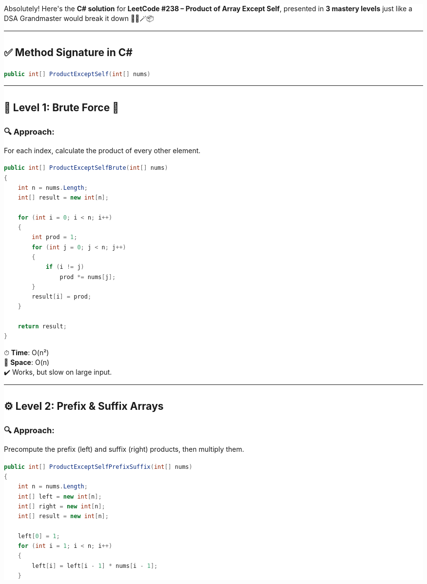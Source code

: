 
Absolutely! Here's the **C# solution** for **LeetCode #238 – Product of Array Except Self**, presented in **3 mastery levels** just like a DSA Grandmaster would break it down 🧙‍♂️🪄📦

---

## ✅ Method Signature in C#

```csharp
public int[] ProductExceptSelf(int[] nums)
```

---

## 🧱 Level 1: Brute Force 🐢

### 🔍 Approach:
For each index, calculate the product of every other element.

```csharp
public int[] ProductExceptSelfBrute(int[] nums)
{
    int n = nums.Length;
    int[] result = new int[n];

    for (int i = 0; i < n; i++)
    {
        int prod = 1;
        for (int j = 0; j < n; j++)
        {
            if (i != j)
                prod *= nums[j];
        }
        result[i] = prod;
    }

    return result;
}
```

⏱ **Time**: O(n²)  
🧠 **Space**: O(n)  
✔️ Works, but slow on large input.

---

## ⚙️ Level 2: Prefix & Suffix Arrays

### 🔍 Approach:
Precompute the prefix (left) and suffix (right) products, then multiply them.

```csharp
public int[] ProductExceptSelfPrefixSuffix(int[] nums)
{
    int n = nums.Length;
    int[] left = new int[n];
    int[] right = new int[n];
    int[] result = new int[n];

    left[0] = 1;
    for (int i = 1; i < n; i++)
    {
        left[i] = left[i - 1] * nums[i - 1];
    }

```